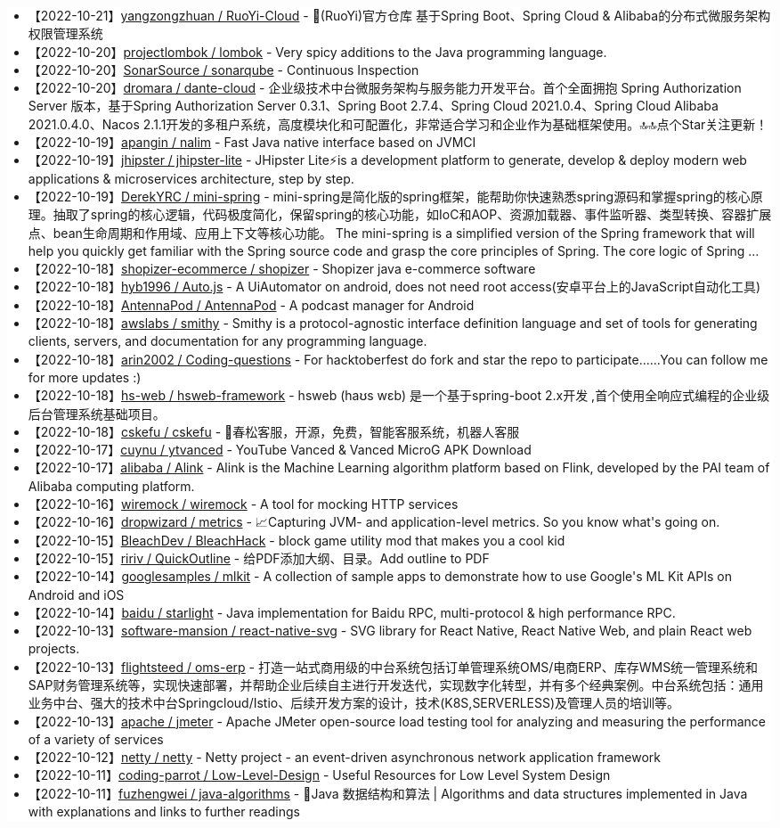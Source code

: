 * 【2022-10-21】[yangzongzhuan / RuoYi-Cloud](https://github.com/yangzongzhuan/RuoYi-Cloud) - 🎉(RuoYi)官方仓库 基于Spring Boot、Spring Cloud & Alibaba的分布式微服务架构权限管理系统
* 【2022-10-20】[projectlombok / lombok](https://github.com/projectlombok/lombok) - Very spicy additions to the Java programming language.
* 【2022-10-20】[SonarSource / sonarqube](https://github.com/SonarSource/sonarqube) - Continuous Inspection
* 【2022-10-20】[dromara / dante-cloud](https://github.com/dromara/dante-cloud) - 企业级技术中台微服务架构与服务能力开发平台。首个全面拥抱 Spring Authorization Server 版本，基于Spring Authorization Server 0.3.1、Spring Boot 2.7.4、Spring Cloud 2021.0.4、Spring Cloud Alibaba 2021.0.4.0、Nacos 2.1.1开发的多租户系统，高度模块化和可配置化，非常适合学习和企业作为基础框架使用。🔝🔝点个Star关注更新！
* 【2022-10-19】[apangin / nalim](https://github.com/apangin/nalim) - Fast Java native interface based on JVMCI
* 【2022-10-19】[jhipster / jhipster-lite](https://github.com/jhipster/jhipster-lite) - JHipster Lite⚡is a development platform to generate, develop & deploy modern web applications & microservices architecture, step by step.
* 【2022-10-19】[DerekYRC / mini-spring](https://github.com/DerekYRC/mini-spring) - mini-spring是简化版的spring框架，能帮助你快速熟悉spring源码和掌握spring的核心原理。抽取了spring的核心逻辑，代码极度简化，保留spring的核心功能，如IoC和AOP、资源加载器、事件监听器、类型转换、容器扩展点、bean生命周期和作用域、应用上下文等核心功能。 The mini-spring is a simplified version of the Spring framework that will help you quickly get familiar with the Spring source code and grasp the core principles of Spring. The core logic of Spring …
* 【2022-10-18】[shopizer-ecommerce / shopizer](https://github.com/shopizer-ecommerce/shopizer) - Shopizer java e-commerce software
* 【2022-10-18】[hyb1996 / Auto.js](https://github.com/hyb1996/Auto.js) - A UiAutomator on android, does not need root access(安卓平台上的JavaScript自动化工具)
* 【2022-10-18】[AntennaPod / AntennaPod](https://github.com/AntennaPod/AntennaPod) - A podcast manager for Android
* 【2022-10-18】[awslabs / smithy](https://github.com/awslabs/smithy) - Smithy is a protocol-agnostic interface definition language and set of tools for generating clients, servers, and documentation for any programming language.
* 【2022-10-18】[arin2002 / Coding-questions](https://github.com/arin2002/Coding-questions) - For hacktoberfest do fork and star the repo to participate......You can follow me for more updates :)
* 【2022-10-18】[hs-web / hsweb-framework](https://github.com/hs-web/hsweb-framework) - hsweb (haʊs wɛb) 是一个基于spring-boot 2.x开发 ,首个使用全响应式编程的企业级后台管理系统基础项目。
* 【2022-10-18】[cskefu / cskefu](https://github.com/cskefu/cskefu) - 🌲春松客服，开源，免费，智能客服系统，机器人客服
* 【2022-10-17】[cuynu / ytvanced](https://github.com/cuynu/ytvanced) - YouTube Vanced & Vanced MicroG APK Download
* 【2022-10-17】[alibaba / Alink](https://github.com/alibaba/Alink) - Alink is the Machine Learning algorithm platform based on Flink, developed by the PAI team of Alibaba computing platform.
* 【2022-10-16】[wiremock / wiremock](https://github.com/wiremock/wiremock) - A tool for mocking HTTP services
* 【2022-10-16】[dropwizard / metrics](https://github.com/dropwizard/metrics) - 📈Capturing JVM- and application-level metrics. So you know what's going on.
* 【2022-10-15】[BleachDev / BleachHack](https://github.com/BleachDev/BleachHack) - block game utility mod that makes you a cool kid
* 【2022-10-15】[ririv / QuickOutline](https://github.com/ririv/QuickOutline) - 给PDF添加大纲、目录。Add outline to PDF
* 【2022-10-14】[googlesamples / mlkit](https://github.com/googlesamples/mlkit) - A collection of sample apps to demonstrate how to use Google's ML Kit APIs on Android and iOS
* 【2022-10-14】[baidu / starlight](https://github.com/baidu/starlight) - Java implementation for Baidu RPC, multi-protocol & high performance RPC.
* 【2022-10-13】[software-mansion / react-native-svg](https://github.com/software-mansion/react-native-svg) - SVG library for React Native, React Native Web, and plain React web projects.
* 【2022-10-13】[flightsteed / oms-erp](https://github.com/flightsteed/oms-erp) - 打造一站式商用级的中台系统包括订单管理系统OMS/电商ERP、库存WMS统一管理系统和SAP财务管理系统等，实现快速部署，并帮助企业后续自主进行开发迭代，实现数字化转型，并有多个经典案例。中台系统包括：通用业务中台、强大的技术中台Springcloud/Istio、后续开发方案的设计，技术(K8S,SERVERLESS)及管理人员的培训等。
* 【2022-10-13】[apache / jmeter](https://github.com/apache/jmeter) - Apache JMeter open-source load testing tool for analyzing and measuring the performance of a variety of services
* 【2022-10-12】[netty / netty](https://github.com/netty/netty) - Netty project - an event-driven asynchronous network application framework
* 【2022-10-11】[coding-parrot / Low-Level-Design](https://github.com/coding-parrot/Low-Level-Design) - Useful Resources for Low Level System Design
* 【2022-10-11】[fuzhengwei / java-algorithms](https://github.com/fuzhengwei/java-algorithms) - 📝Java 数据结构和算法 | Algorithms and data structures implemented in Java with explanations and links to further readings